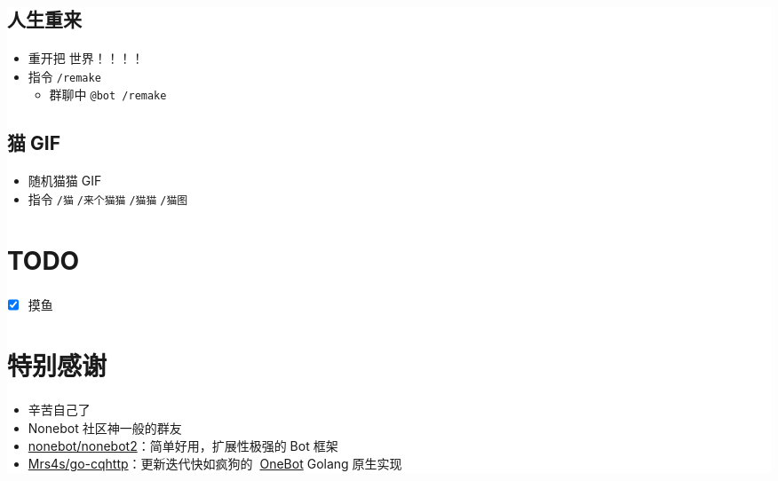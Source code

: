 ## 人生重来

- 重开把 世界！！！！
- 指令 `/remake`
  - 群聊中 `@bot /remake`

## 猫 GIF

- 随机猫猫 GIF
- 指令 `/猫` `/来个猫猫` `/猫猫` `/猫图`

# TODO

- [x] 摸鱼

# 特别感谢

- 辛苦自己了
- Nonebot 社区神一般的群友
- [nonebot/nonebot2](https://github.com/nonebot/nonebot2/)：简单好用，扩展性极强的 Bot 框架
- [Mrs4s/go-cqhttp](https://github.com/Mrs4s/go-cqhttp)：更新迭代快如疯狗的  [OneBot](https://github.com/howmanybots/onebot/blob/master/README.md) Golang 原生实现
